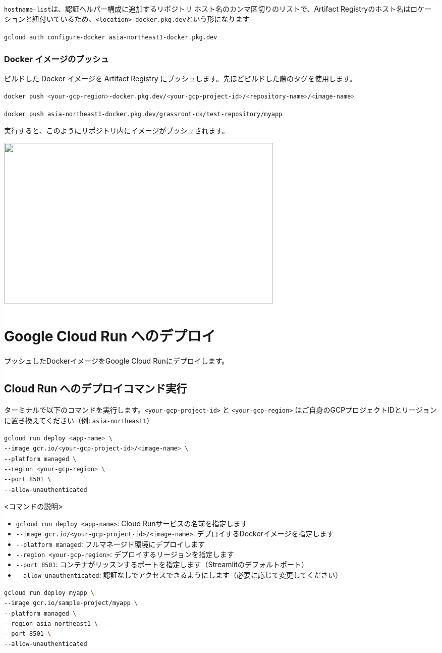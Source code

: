 `hostname-list`は、認証ヘルパー構成に追加するリポジトリ ホスト名のカンマ区切りのリストで、Artifact Registryのホスト名はロケーションと紐付いているため、`<location>-docker.pkg.dev`という形になります

```sh コマンド例
gcloud auth configure-docker asia-northeast1-docker.pkg.dev
```

### Docker イメージのプッシュ

ビルドした Docker イメージを Artifact Registry にプッシュします。先ほどビルドした際のタグを使用します。

```sh
docker push <your-gcp-region>-docker.pkg.dev/<your-gcp-project-id>/<repository-name>/<image-name>
```

```sh コマンド例
docker push asia-northeast1-docker.pkg.dev/grassroot-ck/test-repository/myapp
```

実行すると、このようにリポジトリ内にイメージがプッシュされます。

<img src="/images/20250422a/image_2.png" alt="" width="533" height="318" loading="lazy">

# Google Cloud Run へのデプロイ

プッシュしたDockerイメージをGoogle Cloud Runにデプロイします。

## Cloud Run へのデプロイコマンド実行

ターミナルで以下のコマンドを実行します。`<your-gcp-project-id>` と `<your-gcp-region>` はご自身のGCPプロジェクトIDとリージョンに置き換えてください（例: `asia-northeast1`）

```sh
gcloud run deploy <app-name> \
--image gcr.io/<your-gcp-project-id>/<image-name> \
--platform managed \
--region <your-gcp-region> \
--port 8501 \
--allow-unauthenticated
```

<コマンドの説明>

- `gcloud run deploy <app-name>`: Cloud Runサービスの名前を指定します
- `--image gcr.io/<your-gcp-project-id>/<image-name>`: デプロイするDockerイメージを指定します
- `--platform managed`: フルマネージド環境にデプロイします
- `--region <your-gcp-region>`: デプロイするリージョンを指定します
- `--port 8501`: コンテナがリッスンするポートを指定します（Streamlitのデフォルトポート）
- `--allow-unauthenticated`: 認証なしでアクセスできるようにします（必要に応じて変更してください）

```sh コマンド例
gcloud run deploy myapp \
--image gcr.io/sample-project/myapp \
--platform managed \
--region asia-northeast1 \
--port 8501 \
--allow-unauthenticated
```
